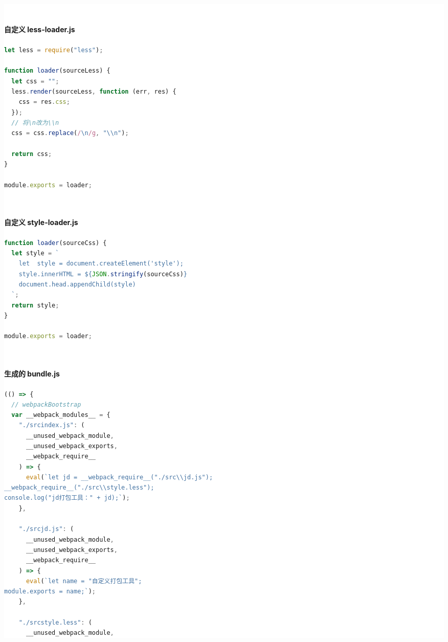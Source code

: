 <br/>

#### 自定义 less-loader.js

```js
let less = require("less");

function loader(sourceLess) {
  let css = "";
  less.render(sourceLess, function (err, res) {
    css = res.css;
  });
  // 将\n改为\\n
  css = css.replace(/\n/g, "\\n");

  return css;
}

module.exports = loader;
```

<br/>

#### 自定义 style-loader.js

```js
function loader(sourceCss) {
  let style = `
    let  style = document.createElement('style');
    style.innerHTML = ${JSON.stringify(sourceCss)}
    document.head.appendChild(style)
  `;
  return style;
}

module.exports = loader;
```

<br/>

#### 生成的 bundle.js

```js
(() => {
  // webpackBootstrap
  var __webpack_modules__ = {
    "./srcindex.js": (
      __unused_webpack_module,
      __unused_webpack_exports,
      __webpack_require__
    ) => {
      eval(`let jd = __webpack_require__("./src\\jd.js");
__webpack_require__("./src\\style.less");
console.log("jd打包工具：" + jd);`);
    },

    "./srcjd.js": (
      __unused_webpack_module,
      __unused_webpack_exports,
      __webpack_require__
    ) => {
      eval(`let name = "自定义打包工具";
module.exports = name;`);
    },

    "./srcstyle.less": (
      __unused_webpack_module,
```